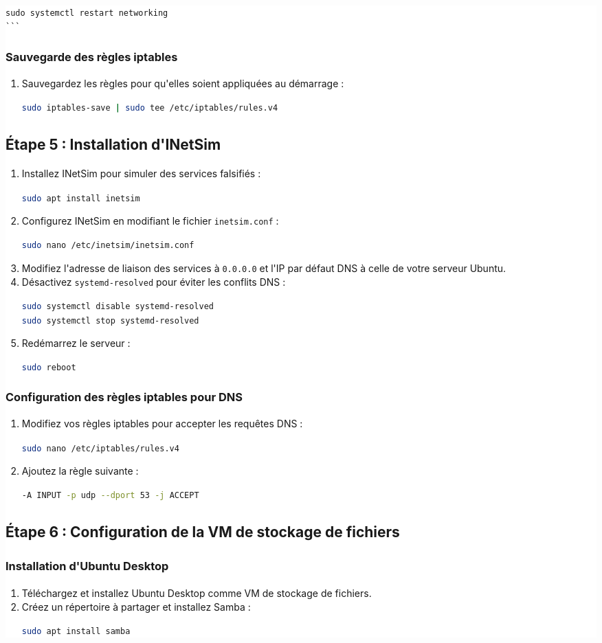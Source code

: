     sudo systemctl restart networking
    ```

### Sauvegarde des règles iptables

1. Sauvegardez les règles pour qu'elles soient appliquées au démarrage :
    ```sh
    sudo iptables-save | sudo tee /etc/iptables/rules.v4
    ```

## Étape 5 : Installation d'INetSim

1. Installez INetSim pour simuler des services falsifiés :
    ```sh
    sudo apt install inetsim
    ```
2. Configurez INetSim en modifiant le fichier `inetsim.conf` :
    ```sh
    sudo nano /etc/inetsim/inetsim.conf
    ```
3. Modifiez l'adresse de liaison des services à `0.0.0.0` et l'IP par défaut DNS à celle de votre serveur Ubuntu.
4. Désactivez `systemd-resolved` pour éviter les conflits DNS :
    ```sh
    sudo systemctl disable systemd-resolved
    sudo systemctl stop systemd-resolved
    ```
5. Redémarrez le serveur :
    ```sh
    sudo reboot
    ```

### Configuration des règles iptables pour DNS

1. Modifiez vos règles iptables pour accepter les requêtes DNS :
    ```sh
    sudo nano /etc/iptables/rules.v4
    ```
2. Ajoutez la règle suivante :
    ```sh
    -A INPUT -p udp --dport 53 -j ACCEPT
    ```

## Étape 6 : Configuration de la VM de stockage de fichiers

### Installation d'Ubuntu Desktop

1. Téléchargez et installez Ubuntu Desktop comme VM de stockage de fichiers.
2. Créez un répertoire à partager et installez Samba :
    ```sh
    sudo apt install samba
    ```
